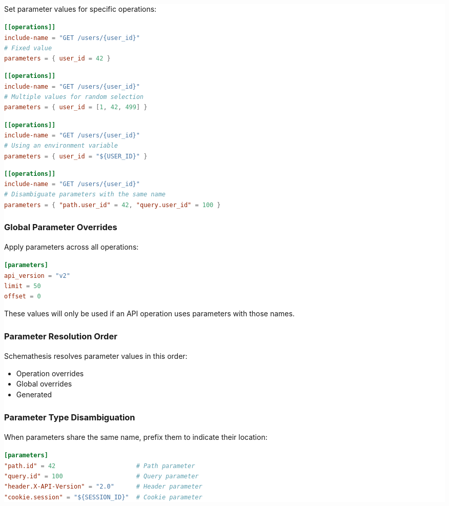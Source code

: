 Set parameter values for specific operations:

```toml
[[operations]]
include-name = "GET /users/{user_id}"
# Fixed value
parameters = { user_id = 42 }
```

```toml
[[operations]]
include-name = "GET /users/{user_id}"
# Multiple values for random selection
parameters = { user_id = [1, 42, 499] }
```

```toml
[[operations]]
include-name = "GET /users/{user_id}"
# Using an environment variable
parameters = { user_id = "${USER_ID}" }
```

```toml
[[operations]]
include-name = "GET /users/{user_id}"
# Disambiguate parameters with the same name
parameters = { "path.user_id" = 42, "query.user_id" = 100 }
```

### Global Parameter Overrides

Apply parameters across all operations:

```toml
[parameters]
api_version = "v2"
limit = 50
offset = 0
```

These values will only be used if an API operation uses parameters with those names.

### Parameter Resolution Order

Schemathesis resolves parameter values in this order:

- Operation overrides
- Global overrides
- Generated

### Parameter Type Disambiguation

When parameters share the same name, prefix them to indicate their location:

```toml
[parameters]
"path.id" = 42                      # Path parameter
"query.id" = 100                    # Query parameter
"header.X-API-Version" = "2.0"      # Header parameter
"cookie.session" = "${SESSION_ID}"  # Cookie parameter
```
